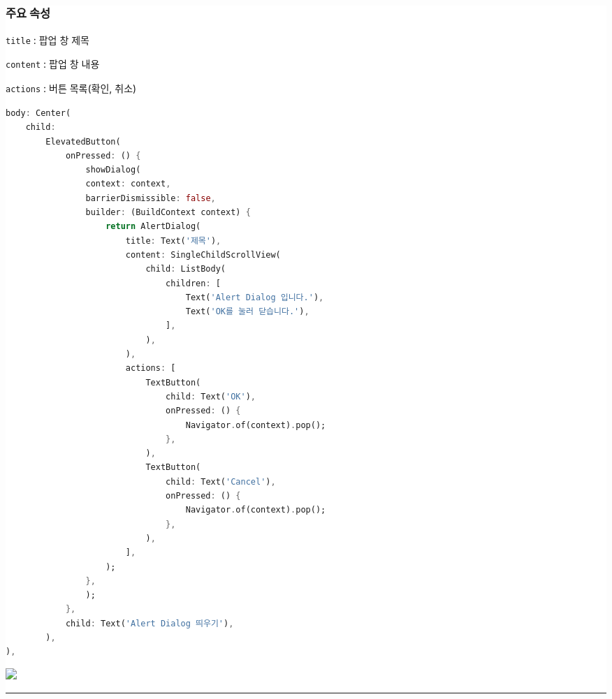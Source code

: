 
### 주요 속성
`title` : 팝업 창 제목

`content` : 팝업 창 내용

`actions` : 버튼 목록(확인, 취소)

```dart
body: Center(
    child:
        ElevatedButton(
            onPressed: () {
                showDialog(
                context: context,
                barrierDismissible: false,
                builder: (BuildContext context) {
                    return AlertDialog(
                        title: Text('제목'),
                        content: SingleChildScrollView(
                            child: ListBody(
                                children: [
                                    Text('Alert Dialog 입니다.'),
                                    Text('OK를 눌러 닫습니다.'),
                                ],
                            ),
                        ),
                        actions: [
                            TextButton(
                                child: Text('OK'),
                                onPressed: () {
                                    Navigator.of(context).pop();
                                },
                            ),
                            TextButton(
                                child: Text('Cancel'),
                                onPressed: () {
                                    Navigator.of(context).pop();
                                },
                            ),
                        ],
                    );
                },
                );
            },
            child: Text('Alert Dialog 띄우기'),
        ),
),
```
![](https://i.imgur.com/HR1pR5w.gif)

---
